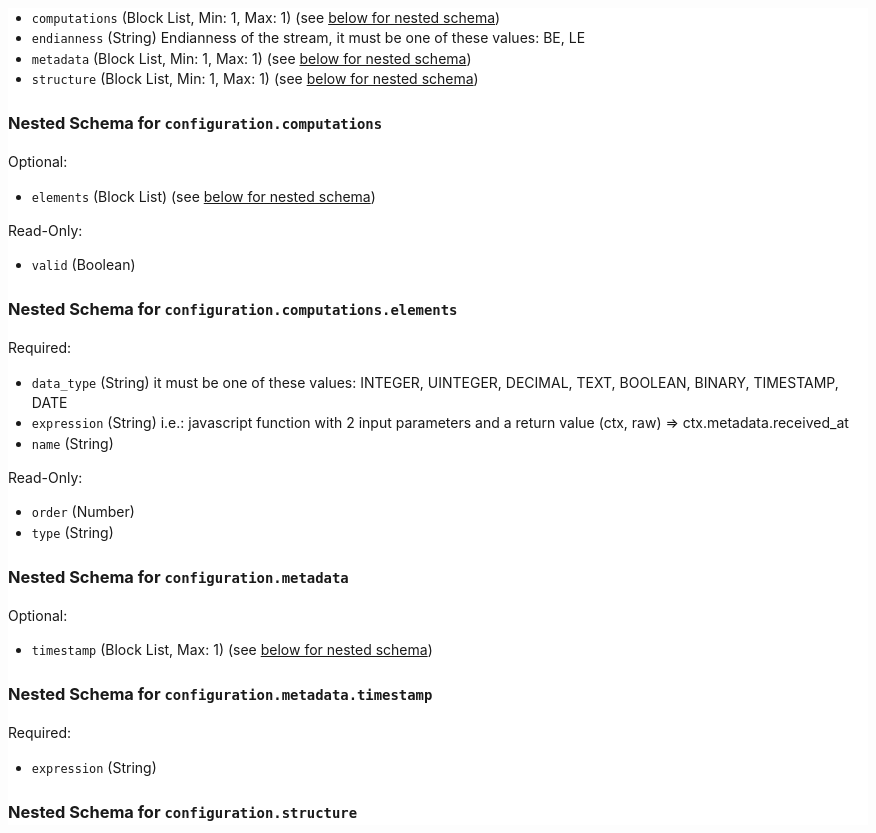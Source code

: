 - `computations` (Block List, Min: 1, Max: 1) (see [below for nested schema](#nestedblock--configuration--computations))
- `endianness` (String) Endianness of the stream, it must be one of these values: BE, LE
- `metadata` (Block List, Min: 1, Max: 1) (see [below for nested schema](#nestedblock--configuration--metadata))
- `structure` (Block List, Min: 1, Max: 1) (see [below for nested schema](#nestedblock--configuration--structure))

<a id="nestedblock--configuration--computations"></a>
### Nested Schema for `configuration.computations`

Optional:

- `elements` (Block List) (see [below for nested schema](#nestedblock--configuration--computations--elements))

Read-Only:

- `valid` (Boolean)

<a id="nestedblock--configuration--computations--elements"></a>
### Nested Schema for `configuration.computations.elements`

Required:

- `data_type` (String) it must be one of these values: INTEGER, UINTEGER, DECIMAL, TEXT, BOOLEAN, BINARY, TIMESTAMP, DATE
- `expression` (String) i.e.: javascript function with 2 input parameters and a return value (ctx, raw) => ctx.metadata.received_at
- `name` (String)

Read-Only:

- `order` (Number)
- `type` (String)



<a id="nestedblock--configuration--metadata"></a>
### Nested Schema for `configuration.metadata`

Optional:

- `timestamp` (Block List, Max: 1) (see [below for nested schema](#nestedblock--configuration--metadata--timestamp))

<a id="nestedblock--configuration--metadata--timestamp"></a>
### Nested Schema for `configuration.metadata.timestamp`

Required:

- `expression` (String)



<a id="nestedblock--configuration--structure"></a>
### Nested Schema for `configuration.structure`

